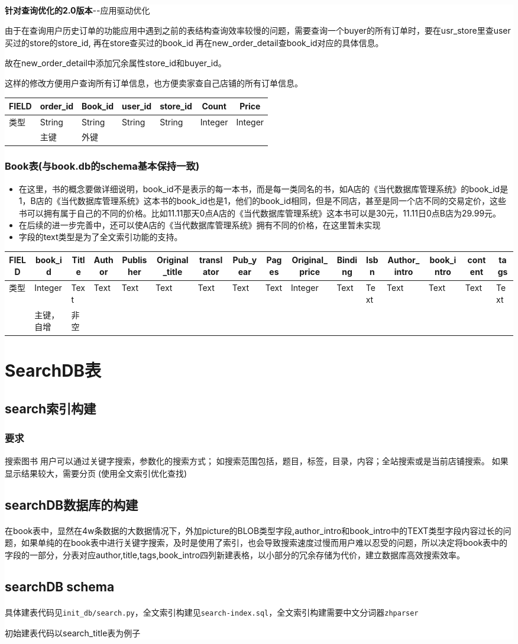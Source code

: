 **针对查询优化的2.0版本**--应用驱动优化

由于在查询用户历史订单的功能应用中遇到之前的表结构查询效率较慢的问题，需要查询一个buyer的所有订单时，要在usr_store里查user买过的store的store_id, 再在store查买过的book_id 再在new_order_detail查book_id对应的具体信息。

故在new_order_detail中添加冗余属性store_id和buyer_id。

这样的修改方便用户查询所有订单信息，也方便卖家查自己店铺的所有订单信息。

| FIELD | order_id | Book_id | user_id | store_id | Count   | Price   |
| ----- | -------- | ------- | ------- | -------- | ------- | ------- |
| 类型  | String   | String  | String  | String   | Integer | Integer |
|       | 主键     | 外键    |         |          |         |         |



### Book表(与book.db的schema基本保持一致)

- 在这里，书的概念要做详细说明，book_id不是表示的每一本书，而是每一类同名的书，如A店的《当代数据库管理系统》的book_id是1，B店的《当代数据库管理系统》这本书的book_id也是1，他们的book_id相同，但是不同店，甚至是同一个店不同的交易定价，这些书可以拥有属于自己的不同的价格。比如11.11那天0点A店的《当代数据库管理系统》这本书可以是30元，11.11日0点B店为29.99元。
- 在后续的进一步完善中，还可以使A店的《当代数据库管理系统》拥有不同的价格，在这里暂未实现
- 字段的text类型是为了全文索引功能的支持。

| FIELD | book_id    | Title | Author | Publisher | Original_title | translator | Pub_year | Pages | Original_price | Binding | Isbn | Author_intro | book_intro | cont ent | tags |
| ----- | ---------- | ----- | ------ | --------- | -------------- | ---------- | -------- | ----- | -------------- | ------- | ---- | ------------ | ---------- | -------- | ---- |
| 类型  | Integer    | Text  | Text   | Text      | Text           | Text       | Text     | Text  | Integer        | Text    | Text | Text         | Text       | Text     | Text |
|       | 主键，自增 | 非空  |        |           |                |            |          |       |                |         |      |              |            |          |      |



# SearchDB表

## search索引构建

### 要求

搜索图书
用户可以通过关键字搜索，参数化的搜索方式； 如搜索范围包括，题目，标签，目录，内容；全站搜索或是当前店铺搜索。 如果显示结果较大，需要分页 (使用全文索引优化查找)

## searchDB数据库的构建

在book表中，显然在4w条数据的大数据情况下，外加picture的BLOB类型字段,author_intro和book_intro中的TEXT类型字段内容过长的问题，如果单纯的在book表中进行关键字搜索，及时是使用了索引，也会导致搜索速度过慢而用户难以忍受的问题，所以决定将book表中的字段的一部分，分表对应author,title,tags,book_intro四列新建表格，以小部分的冗余存储为代价，建立数据库高效搜索效率。

## searchDB schema

具体建表代码见`init_db/search.py`，全文索引构建见`search-index.sql`，全文索引构建需要中文分词器`zhparser`

初始建表代码以search_title表为例子
